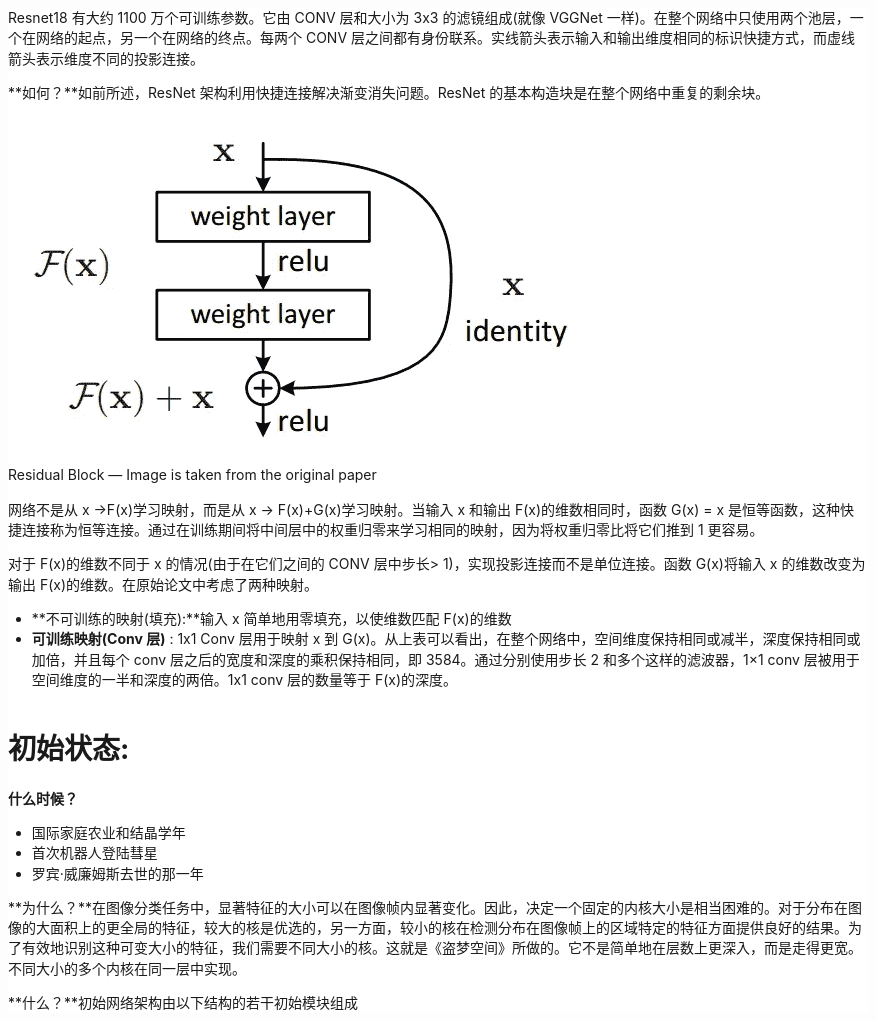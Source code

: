 Resnet18 有大约 1100 万个可训练参数。它由 CONV 层和大小为 3x3 的滤镜组成(就像 VGGNet 一样)。在整个网络中只使用两个池层，一个在网络的起点，另一个在网络的终点。每两个 CONV 层之间都有身份联系。实线箭头表示输入和输出维度相同的标识快捷方式，而虚线箭头表示维度不同的投影连接。

**如何？**如前所述，ResNet 架构利用快捷连接解决渐变消失问题。ResNet 的基本构造块是在整个网络中重复的剩余块。

![](img/256d4136051cc5fb8d385fc86fdc1458.png)

Residual Block — Image is taken from the original paper

网络不是从 x →F(x)学习映射，而是从 x → F(x)+G(x)学习映射。当输入 x 和输出 F(x)的维数相同时，函数 G(x) = x 是恒等函数，这种快捷连接称为恒等连接。通过在训练期间将中间层中的权重归零来学习相同的映射，因为将权重归零比将它们推到 1 更容易。

对于 F(x)的维数不同于 x 的情况(由于在它们之间的 CONV 层中步长> 1)，实现投影连接而不是单位连接。函数 G(x)将输入 x 的维数改变为输出 F(x)的维数。在原始论文中考虑了两种映射。

*   **不可训练的映射(填充):**输入 x 简单地用零填充，以使维数匹配 F(x)的维数
*   **可训练映射(Conv 层)** : 1x1 Conv 层用于映射 x 到 G(x)。从上表可以看出，在整个网络中，空间维度保持相同或减半，深度保持相同或加倍，并且每个 conv 层之后的宽度和深度的乘积保持相同，即 3584。通过分别使用步长 2 和多个这样的滤波器，1×1 conv 层被用于空间维度的一半和深度的两倍。1x1 conv 层的数量等于 F(x)的深度。

# 初始状态:

**什么时候？**

*   国际家庭农业和结晶学年
*   首次机器人登陆彗星
*   罗宾·威廉姆斯去世的那一年

**为什么？**在图像分类任务中，显著特征的大小可以在图像帧内显著变化。因此，决定一个固定的内核大小是相当困难的。对于分布在图像的大面积上的更全局的特征，较大的核是优选的，另一方面，较小的核在检测分布在图像帧上的区域特定的特征方面提供良好的结果。为了有效地识别这种可变大小的特征，我们需要不同大小的核。这就是《盗梦空间》所做的。它不是简单地在层数上更深入，而是走得更宽。不同大小的多个内核在同一层中实现。

**什么？**初始网络架构由以下结构的若干初始模块组成

